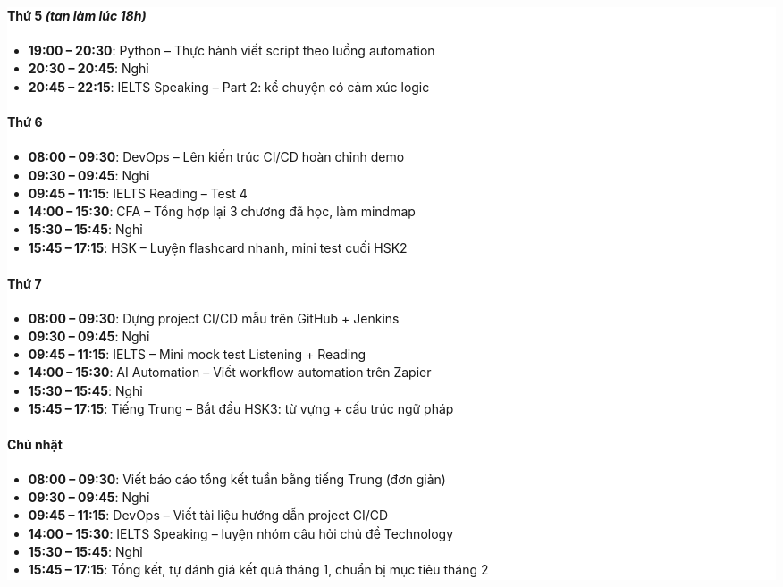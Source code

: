 #### Thứ 5 *(tan làm lúc 18h)*
- **19:00 – 20:30**: Python – Thực hành viết script theo luồng automation
- **20:30 – 20:45**: Nghỉ
- **20:45 – 22:15**: IELTS Speaking – Part 2: kể chuyện có cảm xúc logic

#### Thứ 6
- **08:00 – 09:30**: DevOps – Lên kiến trúc CI/CD hoàn chỉnh demo
- **09:30 – 09:45**: Nghỉ
- **09:45 – 11:15**: IELTS Reading – Test 4
- **14:00 – 15:30**: CFA – Tổng hợp lại 3 chương đã học, làm mindmap
- **15:30 – 15:45**: Nghỉ
- **15:45 – 17:15**: HSK – Luyện flashcard nhanh, mini test cuối HSK2

#### Thứ 7
- **08:00 – 09:30**: Dựng project CI/CD mẫu trên GitHub + Jenkins
- **09:30 – 09:45**: Nghỉ
- **09:45 – 11:15**: IELTS – Mini mock test Listening + Reading
- **14:00 – 15:30**: AI Automation – Viết workflow automation trên Zapier
- **15:30 – 15:45**: Nghỉ
- **15:45 – 17:15**: Tiếng Trung – Bắt đầu HSK3: từ vựng + cấu trúc ngữ pháp

#### Chủ nhật
- **08:00 – 09:30**: Viết báo cáo tổng kết tuần bằng tiếng Trung (đơn giản)
- **09:30 – 09:45**: Nghỉ
- **09:45 – 11:15**: DevOps – Viết tài liệu hướng dẫn project CI/CD
- **14:00 – 15:30**: IELTS Speaking – luyện nhóm câu hỏi chủ đề Technology
- **15:30 – 15:45**: Nghỉ
- **15:45 – 17:15**: Tổng kết, tự đánh giá kết quả tháng 1, chuẩn bị mục tiêu tháng 2
